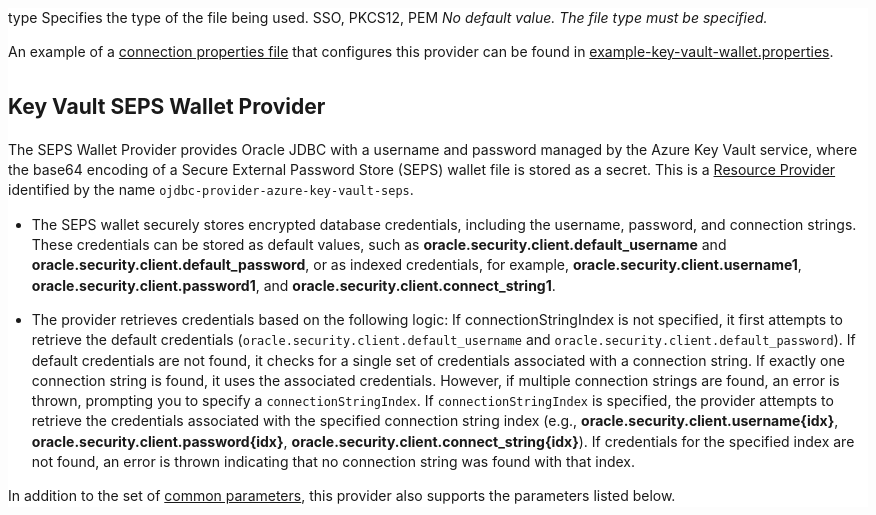 <td>type</td>
<td>
Specifies the type of the file being used.
</td>
<td>SSO, PKCS12, PEM</td>
<td>
<i>No default value. The file type must be specified.</i>
</td>
</tr>
</tbody>
</table>

An example of a [connection properties file](https://docs.oracle.com/en/database/oracle/oracle-database/23/jajdb/oracle/jdbc/OracleConnection.html#CONNECTION_PROPERTY_CONFIG_FILE) that configures this provider can be found in [example-key-vault-wallet.properties](example-key-vault-wallet.properties).

## Key Vault SEPS Wallet Provider

The SEPS Wallet Provider provides Oracle JDBC with a username and password managed by the Azure Key Vault service,
where the base64 encoding of a Secure External Password Store (SEPS) wallet file is stored as a secret. This is a 
[Resource Provider](https://docs.oracle.com/en/database/oracle/oracle-database/23/jajdb/oracle/jdbc/spi/OracleResourceProvider.html) identified by the name `ojdbc-provider-azure-key-vault-seps`.

- The SEPS wallet securely stores encrypted database credentials, including the username, password, and connection strings.
  These credentials can be stored as default values, such as **oracle.security.client.default_username** and **oracle.security.client.default_password**,
  or as indexed credentials, for example, **oracle.security.client.username1**, **oracle.security.client.password1**,
  and **oracle.security.client.connect_string1**.


- The provider retrieves credentials based on the following logic: If connectionStringIndex is not specified,
  it first attempts to retrieve the default credentials (`oracle.security.client.default_username` and `oracle.security.client.default_password`).
  If default credentials are not found, it checks for a single set of credentials associated with a connection string.
  If exactly one connection string is found, it uses the associated credentials. However, if multiple connection strings
  are found, an error is thrown, prompting you to specify a `connectionStringIndex`. If `connectionStringIndex` is specified,
  the provider attempts to retrieve the credentials associated with the specified connection string index
  (e.g., **oracle.security.client.username{idx}**, **oracle.security.client.password{idx}**,
  **oracle.security.client.connect_string{idx}**). If credentials for the specified index are not found,
  an error is thrown indicating that no connection string was found with that index.

In addition to the set of [common parameters](#common-parameters-for-resource-providers), this provider also supports the parameters listed below.
